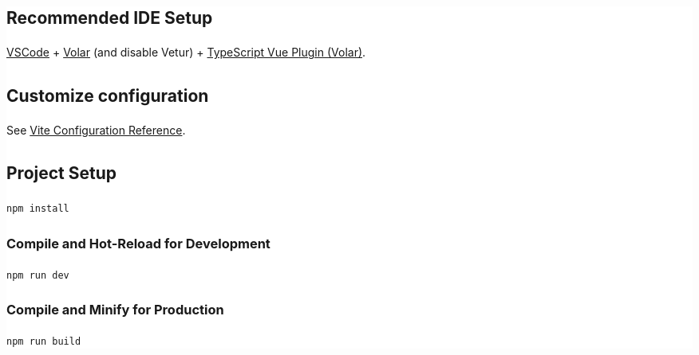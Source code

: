 ## Recommended IDE Setup

[VSCode](https://code.visualstudio.com/) + [Volar](https://marketplace.visualstudio.com/items?itemName=Vue.volar) (and disable Vetur) + [TypeScript Vue Plugin (Volar)](https://marketplace.visualstudio.com/items?itemName=Vue.vscode-typescript-vue-plugin).

## Customize configuration

See [Vite Configuration Reference](https://vitejs.dev/config/).

## Project Setup

```sh
npm install
```

### Compile and Hot-Reload for Development

```sh
npm run dev
```

### Compile and Minify for Production

```sh
npm run build
```

[home-screenshot]:https://res.cloudinary.com/dhrtde6px/image/upload/v1661943568/Shmerllo/home-page_ncupxc.png
[boards-screenshot]:https://res.cloudinary.com/dhrtde6px/image/upload/v1661943538/Shmerllo/boards-page_x2h80i.png
[board-screenshot]:https://res.cloudinary.com/dhrtde6px/image/upload/v1661943508/Shmerllo/board-page_v74hnz.png
[quick-edit-screenshot]:https://res.cloudinary.com/dhrtde6px/image/upload/v1661943543/Shmerllo/quick-edit_p7h3yu.png
[dashboard-screenshot]:https://res.cloudinary.com/dhrtde6px/image/upload/v1661943542/Shmerllo/dashboard_c4ot5q.png
[task-screenshot]:https://res.cloudinary.com/dhrtde6px/image/upload/v1661943542/Shmerllo/task-page_z5p1hm.png
